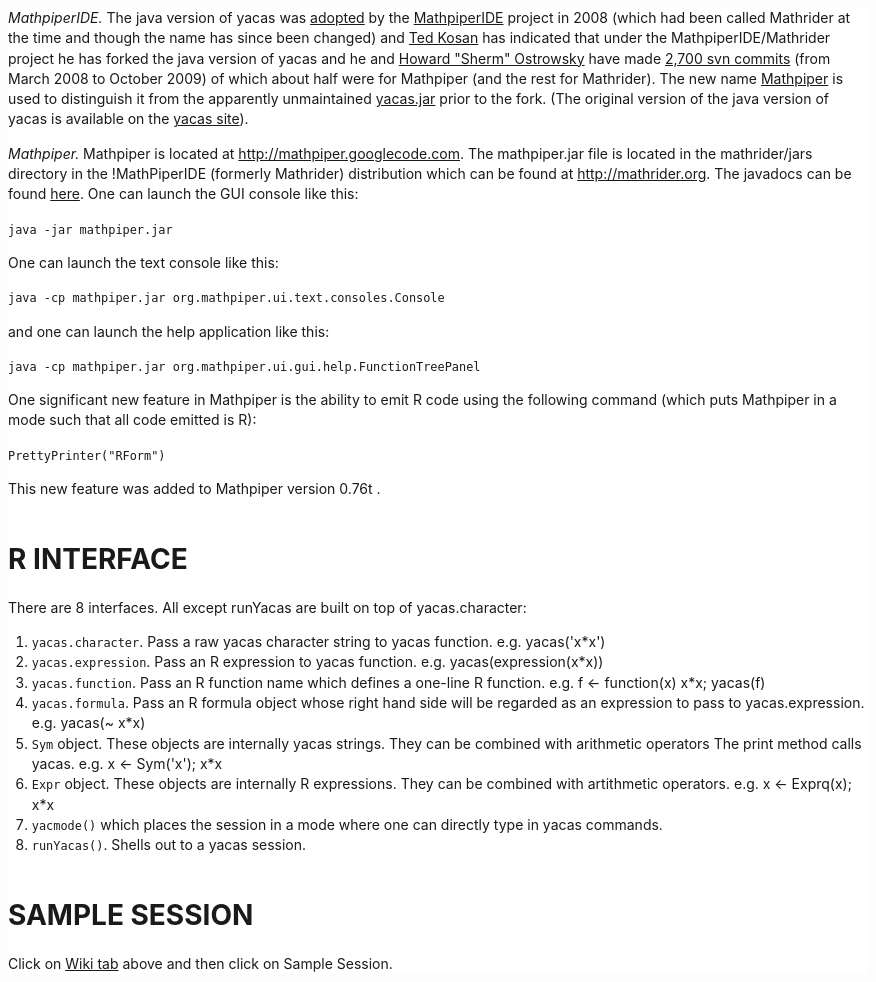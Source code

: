 _MathpiperIDE._ The java version of yacas was [adopted](http://www.freelists.org/post/geogebra-cas/Ted-Kosan-and-MathPiper) by the [MathpiperIDE](https://mathrider.dev.java.net/) project in 2008 (which had been called Mathrider at the time and though the name has since  been changed) and [Ted Kosan](http://java.net/blogs/tkosan) has indicated that under the MathpiperIDE/Mathrider project he has forked the java version of yacas and he and [Howard "Sherm" Ostrowsky](http://groups.google.com/groups/profile?enc_user=rcwwbRIAAAD3csaARRUp0gr04WmWCuxi8rhlH0Pnl47z4AZhN98BFg) have made [2,700 svn commits](http://markmail.org/browse/net.java.dev.mathrider.commits) (from March 2008 to October 2009) of which about half were for Mathpiper (and the rest for Mathrider).   The new name [Mathpiper](http://sage.ssu.portsmouth.oh.us/mathpiper/) is used to distinguish it from the apparently unmaintained [yacas.jar](http://yacas.sourceforge.net/yacas.jar) prior to the fork.  (The original version of the java version of yacas is available on the [yacas site](http://yacas.sourceforge.net)).

_Mathpiper._ Mathpiper is located at http://mathpiper.googlecode.com.  The mathpiper.jar file is located in the mathrider/jars directory in the !MathPiperIDE (formerly Mathrider) distribution which can be found at http://mathrider.org.  The javadocs can be found [here](http://206.21.94.60/mathpiper/javadoc/overview-summary.html). One can launch the GUI console like this:
```
java -jar mathpiper.jar
```
One can launch the text console like this:
```
java -cp mathpiper.jar org.mathpiper.ui.text.consoles.Console
```
and one can launch the help application like this:
```
java -cp mathpiper.jar org.mathpiper.ui.gui.help.FunctionTreePanel
```
One significant new feature in Mathpiper is the ability to emit R code using the following command (which puts Mathpiper in a mode such that all code emitted is R):
```
PrettyPrinter("RForm")
```
This new feature was added to Mathpiper version 0.76t .

# R INTERFACE #
There are 8 interfaces.  All except runYacas are built on top of yacas.character:
  1. `yacas.character`.   Pass a raw yacas character string to yacas function. e.g. yacas('x\*x')
  1. `yacas.expression`.  Pass an R expression to yacas function. e.g. yacas(expression(x\*x))
  1. `yacas.function`.  Pass an R function name which defines a one-line    R function.  e.g. f <- function(x) x\*x; yacas(f)
  1. `yacas.formula`.  Pass an R formula object whose right hand side will be regarded as an expression to pass to yacas.expression. e.g. yacas(~ x\*x)
  1. `Sym` object.  These objects are internally yacas strings.  They can be combined with arithmetic operators  The print method calls yacas. e.g. x <- Sym('x'); x\*x
  1. `Expr` object.  These objects are internally R expressions. They can be combined with artithmetic operators.  e.g. x <- Exprq(x); x\*x
  1. `yacmode()` which places the session in a mode where one can directly type in yacas commands.
  1. `runYacas()`.  Shells out to a yacas session.

# SAMPLE SESSION #
Click on [Wiki tab](http://code.google.com/p/ryacas/w/list) above and then click on Sample Session.
